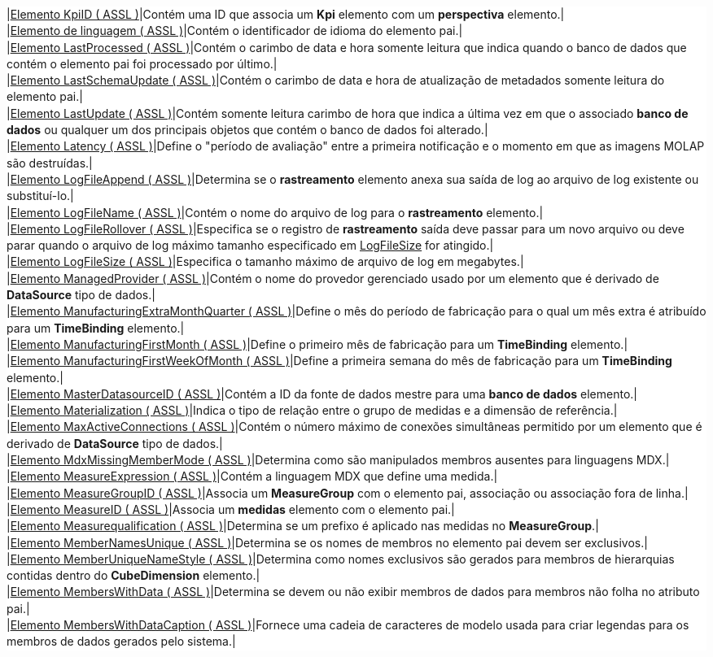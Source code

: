 |[Elemento KpiID &#40; ASSL &#41;](../../../analysis-services/scripting/properties/kpiid-element-assl.md)|Contém uma ID que associa um **Kpi** elemento com um **perspectiva** elemento.|  
|[Elemento de linguagem &#40; ASSL &#41;](../../../analysis-services/scripting/properties/language-element-assl.md)|Contém o identificador de idioma do elemento pai.|  
|[Elemento LastProcessed &#40; ASSL &#41;](../../../analysis-services/scripting/properties/lastprocessed-element-assl.md)|Contém o carimbo de data e hora somente leitura que indica quando o banco de dados que contém o elemento pai foi processado por último.|  
|[Elemento LastSchemaUpdate &#40; ASSL &#41;](../../../analysis-services/scripting/properties/lastschemaupdate-element-assl.md)|Contém o carimbo de data e hora de atualização de metadados somente leitura do elemento pai.|  
|[Elemento LastUpdate &#40; ASSL &#41;](../../../analysis-services/scripting/properties/lastupdate-element-assl.md)|Contém somente leitura carimbo de hora que indica a última vez em que o associado **banco de dados** ou qualquer um dos principais objetos que contém o banco de dados foi alterado.|  
|[Elemento Latency &#40; ASSL &#41;](../../../analysis-services/scripting/properties/latency-element-assl.md)|Define o "período de avaliação" entre a primeira notificação e o momento em que as imagens MOLAP são destruídas.|  
|[Elemento LogFileAppend &#40; ASSL &#41;](../../../analysis-services/scripting/properties/logfileappend-element-assl.md)|Determina se o **rastreamento** elemento anexa sua saída de log ao arquivo de log existente ou substituí-lo.|  
|[Elemento LogFileName &#40; ASSL &#41;](../../../analysis-services/scripting/properties/logfilename-element-assl.md)|Contém o nome do arquivo de log para o **rastreamento** elemento.|  
|[Elemento LogFileRollover &#40; ASSL &#41;](../../../analysis-services/scripting/properties/logfilerollover-element-assl.md)|Especifica se o registro de **rastreamento** saída deve passar para um novo arquivo ou deve parar quando o arquivo de log máximo tamanho especificado em [LogFileSize](../../../analysis-services/scripting/properties/logfilesize-element-assl.md) for atingido.|  
|[Elemento LogFileSize &#40; ASSL &#41;](../../../analysis-services/scripting/properties/logfilesize-element-assl.md)|Especifica o tamanho máximo de arquivo de log em megabytes.|  
|[Elemento ManagedProvider &#40; ASSL &#41;](../../../analysis-services/scripting/properties/managedprovider-element-assl.md)|Contém o nome do provedor gerenciado usado por um elemento que é derivado de **DataSource** tipo de dados.|  
|[Elemento ManufacturingExtraMonthQuarter &#40; ASSL &#41;](../../../analysis-services/scripting/properties/manufacturingextramonthquarter-element-assl.md)|Define o mês do período de fabricação para o qual um mês extra é atribuído para um **TimeBinding** elemento.|  
|[Elemento ManufacturingFirstMonth &#40; ASSL &#41;](../../../analysis-services/scripting/properties/manufacturingfirstmonth-element-assl.md)|Define o primeiro mês de fabricação para um **TimeBinding** elemento.|  
|[Elemento ManufacturingFirstWeekOfMonth &#40; ASSL &#41;](../../../analysis-services/scripting/properties/manufacturingfirstweekofmonth-element-assl.md)|Define a primeira semana do mês de fabricação para um **TimeBinding** elemento.|  
|[Elemento MasterDatasourceID &#40; ASSL &#41;](../../../analysis-services/scripting/properties/masterdatasourceid-element-assl.md)|Contém a ID da fonte de dados mestre para uma **banco de dados** elemento.|  
|[Elemento Materialization &#40; ASSL &#41;](../../../analysis-services/scripting/properties/materialization-element-assl.md)|Indica o tipo de relação entre o grupo de medidas e a dimensão de referência.|  
|[Elemento MaxActiveConnections &#40; ASSL &#41;](../../../analysis-services/scripting/properties/maxactiveconnections-element-assl.md)|Contém o número máximo de conexões simultâneas permitido por um elemento que é derivado de **DataSource** tipo de dados.|  
|[Elemento MdxMissingMemberMode &#40; ASSL &#41;](../../../analysis-services/scripting/properties/mdxmissingmembermode-element-assl.md)|Determina como são manipulados membros ausentes para linguagens MDX.|  
|[Elemento MeasureExpression &#40; ASSL &#41;](../../../analysis-services/scripting/properties/measureexpression-element-assl.md)|Contém a linguagem MDX que define uma medida.|  
|[Elemento MeasureGroupID &#40; ASSL &#41;](../../../analysis-services/scripting/properties/measuregroupid-element-assl.md)|Associa um **MeasureGroup** com o elemento pai, associação ou associação fora de linha.|  
|[Elemento MeasureID &#40; ASSL &#41;](../../../analysis-services/scripting/properties/measureid-element-assl.md)|Associa um **medidas** elemento com o elemento pai.|  
|[Elemento Measurequalification &#40; ASSL &#41;](../../../analysis-services/scripting/properties/measurequalificaton-element-assl.md)|Determina se um prefixo é aplicado nas medidas no **MeasureGroup**.|  
|[Elemento MemberNamesUnique &#40; ASSL &#41;](../../../analysis-services/scripting/properties/membernamesunique-element-assl.md)|Determina se os nomes de membros no elemento pai devem ser exclusivos.|  
|[Elemento MemberUniqueNameStyle &#40; ASSL &#41;](../../../analysis-services/scripting/properties/memberuniquenamestyle-element-assl.md)|Determina como nomes exclusivos são gerados para membros de hierarquias contidas dentro do **CubeDimension** elemento.|  
|[Elemento MembersWithData &#40; ASSL &#41;](../../../analysis-services/scripting/properties/memberswithdata-element-assl.md)|Determina se devem ou não exibir membros de dados para membros não folha no atributo pai.|  
|[Elemento MembersWithDataCaption &#40; ASSL &#41;](../../../analysis-services/scripting/properties/memberswithdatacaption-element-assl.md)|Fornece uma cadeia de caracteres de modelo usada para criar legendas para os membros de dados gerados pelo sistema.|  